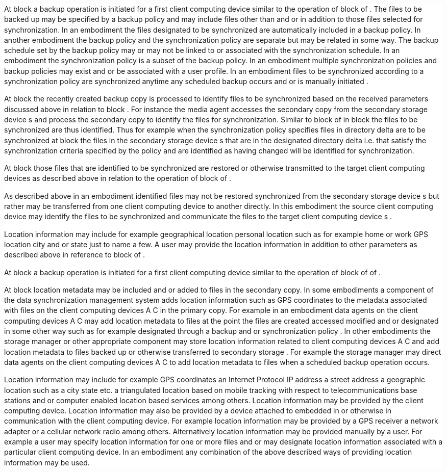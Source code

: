 At block a backup operation is initiated for a first client computing device similar to the operation of block of . The files to be backed up may be specified by a backup policy and may include files other than and or in addition to those files selected for synchronization. In an embodiment the files designated to be synchronized are automatically included in a backup policy. In another embodiment the backup policy and the synchronization policy are separate but may be related in some way. The backup schedule set by the backup policy may or may not be linked to or associated with the synchronization schedule. In an embodiment the synchronization policy is a subset of the backup policy. In an embodiment multiple synchronization policies and backup policies may exist and or be associated with a user profile. In an embodiment files to be synchronized according to a synchronization policy are synchronized anytime any scheduled backup occurs and or is manually initiated .

At block the recently created backup copy is processed to identify files to be synchronized based on the received parameters discussed above in relation to block . For instance the media agent accesses the secondary copy from the secondary storage device s and process the secondary copy to identify the files for synchronization. Similar to block of in block the files to be synchronized are thus identified. Thus for example when the synchronization policy specifies files in directory delta are to be synchronized at block the files in the secondary storage device s that are in the designated directory delta i.e. that satisfy the synchronization criteria specified by the policy and are identified as having changed will be identified for synchronization.

At block those files that are identified to be synchronized are restored or otherwise transmitted to the target client computing devices as described above in relation to the operation of block of .

As described above in an embodiment identified files may not be restored synchronized from the secondary storage device s but rather may be transferred from one client computing device to another directly. In this embodiment the source client computing device may identify the files to be synchronized and communicate the files to the target client computing device s .

Location information may include for example geographical location personal location such as for example home or work GPS location city and or state just to name a few. A user may provide the location information in addition to other parameters as described above in reference to block of .

At block a backup operation is initiated for a first client computing device similar to the operation of block of of .

At block location metadata may be included and or added to files in the secondary copy. In some embodiments a component of the data synchronization management system adds location information such as GPS coordinates to the metadata associated with files on the client computing devices A C in the primary copy. For example in an embodiment data agents on the client computing devices A C may add location metadata to files at the point the files are created accessed modified and or designated in some other way such as for example designated through a backup and or synchronization policy . In other embodiments the storage manager or other appropriate component may store location information related to client computing devices A C and add location metadata to files backed up or otherwise transferred to secondary storage . For example the storage manager may direct data agents on the client computing devices A C to add location metadata to files when a scheduled backup operation occurs.

Location information may include for example GPS coordinates an Internet Protocol IP address a street address a geographic location such as a city state etc. a triangulated location based on mobile tracking with respect to telecommunications base stations and or computer enabled location based services among others. Location information may be provided by the client computing device. Location information may also be provided by a device attached to embedded in or otherwise in communication with the client computing device. For example location information may be provided by a GPS receiver a network adapter or a cellular network radio among others. Alternatively location information may be provided manually by a user. For example a user may specify location information for one or more files and or may designate location information associated with a particular client computing device. In an embodiment any combination of the above described ways of providing location information may be used.
